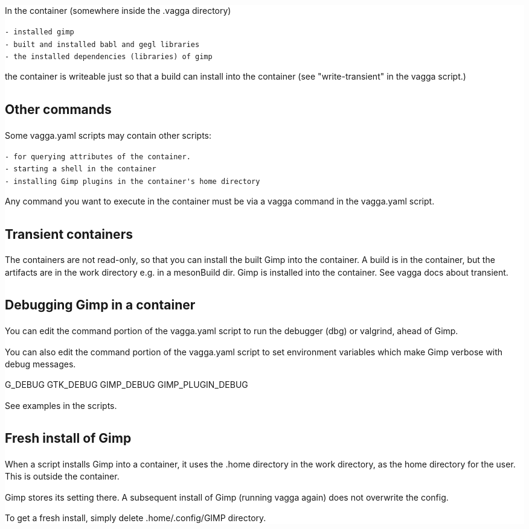 In the container (somewhere inside the .vagga directory)

    - installed gimp
    - built and installed babl and gegl libraries
    - the installed dependencies (libraries) of gimp

the container is writeable just so that a build can install into the container
(see "write-transient" in the vagga script.)


## Other commands

Some vagga.yaml scripts may contain other scripts:

    - for querying attributes of the container.
    - starting a shell in the container
    - installing Gimp plugins in the container's home directory

Any command you want to execute in the container must be via a vagga command in the vagga.yaml script.

## Transient containers

The containers are not read-only, so that you can install the built Gimp into the container.
A build is in the container, but the artifacts are in the work directory e.g. in a mesonBuild dir.
Gimp is installed into the container.
See vagga docs about transient.

## Debugging Gimp in a container

You can edit the command portion of the vagga.yaml script
to run the debugger (dbg) or valgrind, ahead of Gimp.

You can also edit the command portion of the vagga.yaml script
to set environment variables which make Gimp verbose with debug messages.

G_DEBUG
GTK_DEBUG
GIMP_DEBUG
GIMP_PLUGIN_DEBUG

See examples in the scripts.

## Fresh install of Gimp

When a script installs Gimp into a container,
it uses the .home directory in the work directory,
as the home directory for the user.
This is outside the container.

Gimp stores its setting there.
A subsequent install of Gimp (running vagga again)
does not overwrite the config.

To get a fresh install, simply delete .home/.config/GIMP directory.
